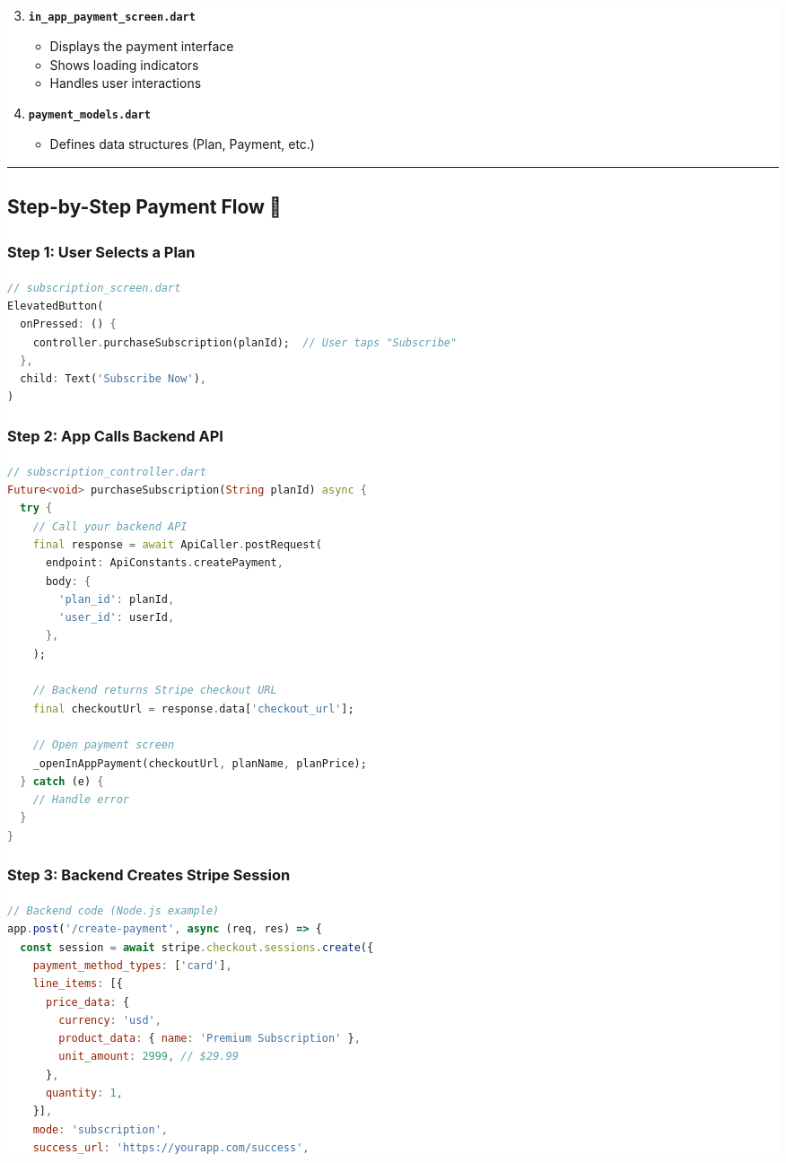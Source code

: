 3. **`in_app_payment_screen.dart`**
   - Displays the payment interface
   - Shows loading indicators
   - Handles user interactions

4. **`payment_models.dart`**
   - Defines data structures (Plan, Payment, etc.)

---

## Step-by-Step Payment Flow 🔄

### Step 1: User Selects a Plan
```dart
// subscription_screen.dart
ElevatedButton(
  onPressed: () {
    controller.purchaseSubscription(planId);  // User taps "Subscribe"
  },
  child: Text('Subscribe Now'),
)
```

### Step 2: App Calls Backend API
```dart
// subscription_controller.dart
Future<void> purchaseSubscription(String planId) async {
  try {
    // Call your backend API
    final response = await ApiCaller.postRequest(
      endpoint: ApiConstants.createPayment,
      body: {
        'plan_id': planId,
        'user_id': userId,
      },
    );
    
    // Backend returns Stripe checkout URL
    final checkoutUrl = response.data['checkout_url'];
    
    // Open payment screen
    _openInAppPayment(checkoutUrl, planName, planPrice);
  } catch (e) {
    // Handle error
  }
}
```

### Step 3: Backend Creates Stripe Session
```javascript
// Backend code (Node.js example)
app.post('/create-payment', async (req, res) => {
  const session = await stripe.checkout.sessions.create({
    payment_method_types: ['card'],
    line_items: [{
      price_data: {
        currency: 'usd',
        product_data: { name: 'Premium Subscription' },
        unit_amount: 2999, // $29.99
      },
      quantity: 1,
    }],
    mode: 'subscription',
    success_url: 'https://yourapp.com/success',
```